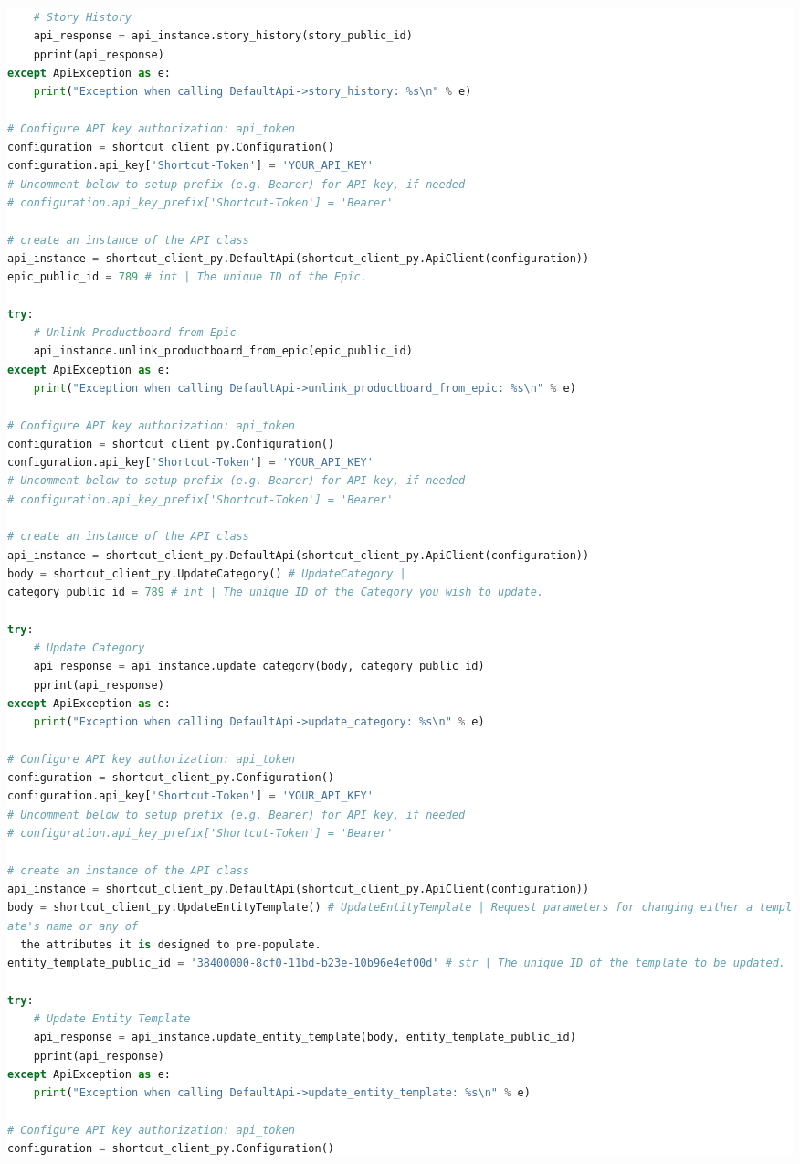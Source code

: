 ```python
    # Story History
    api_response = api_instance.story_history(story_public_id)
    pprint(api_response)
except ApiException as e:
    print("Exception when calling DefaultApi->story_history: %s\n" % e)

# Configure API key authorization: api_token
configuration = shortcut_client_py.Configuration()
configuration.api_key['Shortcut-Token'] = 'YOUR_API_KEY'
# Uncomment below to setup prefix (e.g. Bearer) for API key, if needed
# configuration.api_key_prefix['Shortcut-Token'] = 'Bearer'

# create an instance of the API class
api_instance = shortcut_client_py.DefaultApi(shortcut_client_py.ApiClient(configuration))
epic_public_id = 789 # int | The unique ID of the Epic.

try:
    # Unlink Productboard from Epic
    api_instance.unlink_productboard_from_epic(epic_public_id)
except ApiException as e:
    print("Exception when calling DefaultApi->unlink_productboard_from_epic: %s\n" % e)

# Configure API key authorization: api_token
configuration = shortcut_client_py.Configuration()
configuration.api_key['Shortcut-Token'] = 'YOUR_API_KEY'
# Uncomment below to setup prefix (e.g. Bearer) for API key, if needed
# configuration.api_key_prefix['Shortcut-Token'] = 'Bearer'

# create an instance of the API class
api_instance = shortcut_client_py.DefaultApi(shortcut_client_py.ApiClient(configuration))
body = shortcut_client_py.UpdateCategory() # UpdateCategory | 
category_public_id = 789 # int | The unique ID of the Category you wish to update.

try:
    # Update Category
    api_response = api_instance.update_category(body, category_public_id)
    pprint(api_response)
except ApiException as e:
    print("Exception when calling DefaultApi->update_category: %s\n" % e)

# Configure API key authorization: api_token
configuration = shortcut_client_py.Configuration()
configuration.api_key['Shortcut-Token'] = 'YOUR_API_KEY'
# Uncomment below to setup prefix (e.g. Bearer) for API key, if needed
# configuration.api_key_prefix['Shortcut-Token'] = 'Bearer'

# create an instance of the API class
api_instance = shortcut_client_py.DefaultApi(shortcut_client_py.ApiClient(configuration))
body = shortcut_client_py.UpdateEntityTemplate() # UpdateEntityTemplate | Request parameters for changing either a template's name or any of
  the attributes it is designed to pre-populate.
entity_template_public_id = '38400000-8cf0-11bd-b23e-10b96e4ef00d' # str | The unique ID of the template to be updated.

try:
    # Update Entity Template
    api_response = api_instance.update_entity_template(body, entity_template_public_id)
    pprint(api_response)
except ApiException as e:
    print("Exception when calling DefaultApi->update_entity_template: %s\n" % e)

# Configure API key authorization: api_token
configuration = shortcut_client_py.Configuration()
```